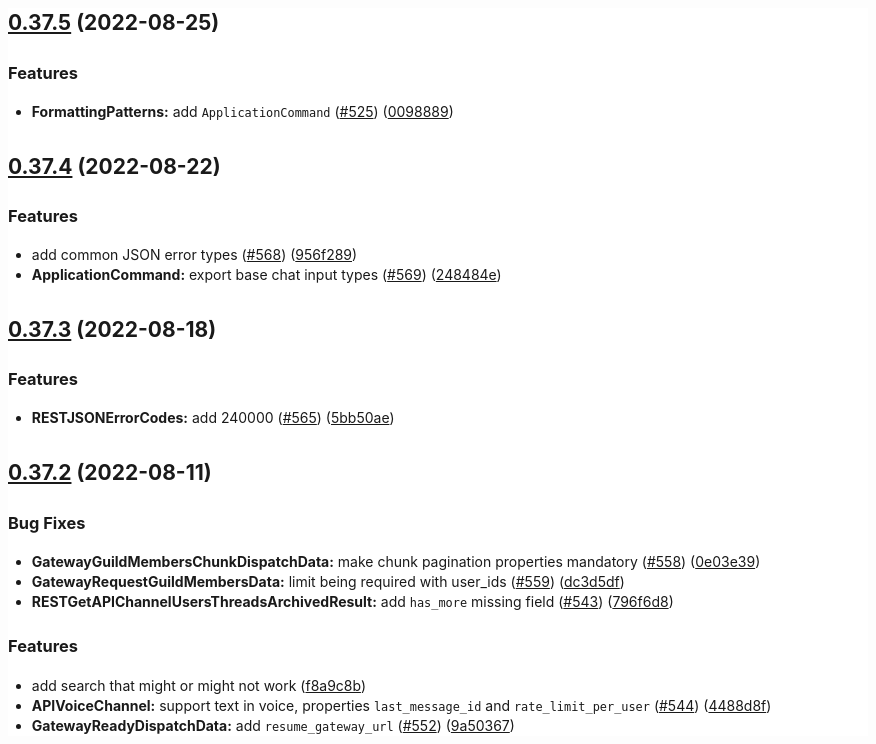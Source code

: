 ## [0.37.5](https://github.com/discordjs/discord-api-types/compare/0.37.4...0.37.5) (2022-08-25)

### Features

- **FormattingPatterns:** add `ApplicationCommand` ([#525](https://github.com/discordjs/discord-api-types/issues/525)) ([0098889](https://github.com/discordjs/discord-api-types/commit/00988894995f7ac5e8ddc34125704a230329137c))

## [0.37.4](https://github.com/discordjs/discord-api-types/compare/0.37.3...0.37.4) (2022-08-22)

### Features

- add common JSON error types ([#568](https://github.com/discordjs/discord-api-types/issues/568)) ([956f289](https://github.com/discordjs/discord-api-types/commit/956f289e885763a620cb67a36e7e42683b5c08bf))
- **ApplicationCommand:** export base chat input types ([#569](https://github.com/discordjs/discord-api-types/issues/569)) ([248484e](https://github.com/discordjs/discord-api-types/commit/248484e55613e2da3f1d659395e1f4c010cb51b5))

## [0.37.3](https://github.com/discordjs/discord-api-types/compare/0.37.2...0.37.3) (2022-08-18)

### Features

- **RESTJSONErrorCodes:** add 240000 ([#565](https://github.com/discordjs/discord-api-types/issues/565)) ([5bb50ae](https://github.com/discordjs/discord-api-types/commit/5bb50ae7ea6859845c9d9996f02ac42c61413df0))

## [0.37.2](https://github.com/discordjs/discord-api-types/compare/0.37.1...0.37.2) (2022-08-11)

### Bug Fixes

- **GatewayGuildMembersChunkDispatchData:** make chunk pagination properties mandatory ([#558](https://github.com/discordjs/discord-api-types/issues/558)) ([0e03e39](https://github.com/discordjs/discord-api-types/commit/0e03e39aa2bf8f1b9a58113a3242c4722e64922b))
- **GatewayRequestGuildMembersData:** limit being required with user_ids ([#559](https://github.com/discordjs/discord-api-types/issues/559)) ([dc3d5df](https://github.com/discordjs/discord-api-types/commit/dc3d5df0a2931eff63991987166634661d5bd1d8))
- **RESTGetAPIChannelUsersThreadsArchivedResult:** add `has_more` missing field ([#543](https://github.com/discordjs/discord-api-types/issues/543)) ([796f6d8](https://github.com/discordjs/discord-api-types/commit/796f6d8a3b2f55d2a120137801e0450ddf30576e))

### Features

- add search that might or might not work ([f8a9c8b](https://github.com/discordjs/discord-api-types/commit/f8a9c8b5c6bdd73bcbf9dd6fff66fafac2594ba4))
- **APIVoiceChannel:** support text in voice, properties `last_message_id` and `rate_limit_per_user` ([#544](https://github.com/discordjs/discord-api-types/issues/544)) ([4488d8f](https://github.com/discordjs/discord-api-types/commit/4488d8fd2611a6547fc6149ba1cec5682340a119))
- **GatewayReadyDispatchData:** add `resume_gateway_url` ([#552](https://github.com/discordjs/discord-api-types/issues/552)) ([9a50367](https://github.com/discordjs/discord-api-types/commit/9a50367dad3a06fbca6e8d1fdd98fbf144595d4e))
